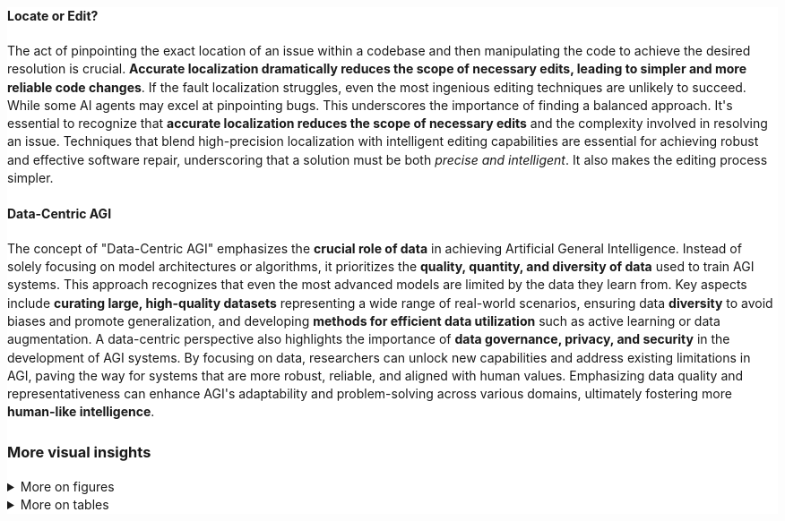 #### Locate or Edit?
The act of pinpointing the exact location of an issue within a codebase and then manipulating the code to achieve the desired resolution is crucial. **Accurate localization dramatically reduces the scope of necessary edits, leading to simpler and more reliable code changes**. If the fault localization struggles, even the most ingenious editing techniques are unlikely to succeed. While some AI agents may excel at pinpointing bugs. This underscores the importance of finding a balanced approach. It's essential to recognize that **accurate localization reduces the scope of necessary edits** and the complexity involved in resolving an issue. Techniques that blend high-precision localization with intelligent editing capabilities are essential for achieving robust and effective software repair, underscoring that a solution must be both *precise and intelligent*. It also makes the editing process simpler.

#### Data-Centric AGI
The concept of "Data-Centric AGI" emphasizes the **crucial role of data** in achieving Artificial General Intelligence. Instead of solely focusing on model architectures or algorithms, it prioritizes the **quality, quantity, and diversity of data** used to train AGI systems. This approach recognizes that even the most advanced models are limited by the data they learn from. Key aspects include **curating large, high-quality datasets** representing a wide range of real-world scenarios, ensuring data **diversity** to avoid biases and promote generalization, and developing **methods for efficient data utilization** such as active learning or data augmentation. A data-centric perspective also highlights the importance of **data governance, privacy, and security** in the development of AGI systems. By focusing on data, researchers can unlock new capabilities and address existing limitations in AGI, paving the way for systems that are more robust, reliable, and aligned with human values. Emphasizing data quality and representativeness can enhance AGI's adaptability and problem-solving across various domains, ultimately fostering more **human-like intelligence**.


### More visual insights

<details><summary>More on figures
</summary></details>




<details>
<summary>More on tables
</summary>


{{< table-caption >}}
<table class="ltx_tabular ltx_align_middle" id="S3.T2.4.1">
<tr class="ltx_tr" id="S3.T2.4.1.1">
<td class="ltx_td ltx_align_left ltx_border_r ltx_border_tt" id="S3.T2.4.1.1.1" rowspan="2"><span class="ltx_text ltx_font_bold" id="S3.T2.4.1.1.1.1">Difficulty</span></td>
<td class="ltx_td ltx_align_center ltx_border_r ltx_border_tt" id="S3.T2.4.1.1.2"><span class="ltx_text ltx_font_bold" id="S3.T2.4.1.1.2.1">Instance</span></td>
<td class="ltx_td ltx_align_center ltx_border_r ltx_border_tt" id="S3.T2.4.1.1.3"><span class="ltx_text ltx_font_bold" id="S3.T2.4.1.1.3.1">Issue description</span></td>
<td class="ltx_td ltx_align_center ltx_border_r ltx_border_tt" colspan="3" id="S3.T2.4.1.1.4"><span class="ltx_text ltx_font_bold" id="S3.T2.4.1.1.4.1">Fix patches</span></td>
<td class="ltx_td ltx_align_center ltx_border_tt" colspan="3" id="S3.T2.4.1.1.5"><span class="ltx_text ltx_font_bold" id="S3.T2.4.1.1.5.1">Unit tests</span></td>
</tr>
<tr class="ltx_tr" id="S3.T2.4.1.2">
<td class="ltx_td ltx_align_center ltx_border_r ltx_border_t" id="S3.T2.4.1.2.1">#Num</td>
<td class="ltx_td ltx_align_center ltx_border_r ltx_border_t" id="S3.T2.4.1.2.2">Avg. #Tokens</td>
<td class="ltx_td ltx_align_center ltx_border_t" id="S3.T2.4.1.2.3">Avg. #Lines</td>
<td class="ltx_td ltx_align_center ltx_border_t" id="S3.T2.4.1.2.4">Avg. #Hunks</td>
<td class="ltx_td ltx_align_center ltx_border_r ltx_border_t" id="S3.T2.4.1.2.5">Avg. #Files</td>
<td class="ltx_td ltx_align_center ltx_border_t" id="S3.T2.4.1.2.6">#A2P2P</td>
<td class="ltx_td ltx_align_center ltx_border_t" id="S3.T2.4.1.2.7">#A2F2P</td>
<td class="ltx_td ltx_align_center ltx_border_t" id="S3.T2.4.1.2.8">#A2N2P</td>
</tr>
<tr class="ltx_tr" id="S3.T2.4.1.3" style="background-color:#E6E6E6;">
<td class="ltx_td ltx_align_center ltx_border_t" colspan="9" id="S3.T2.4.1.3.1"><span class="ltx_text" id="S3.T2.4.1.3.1.1" style="background-color:#E6E6E6;">Python</span></td>